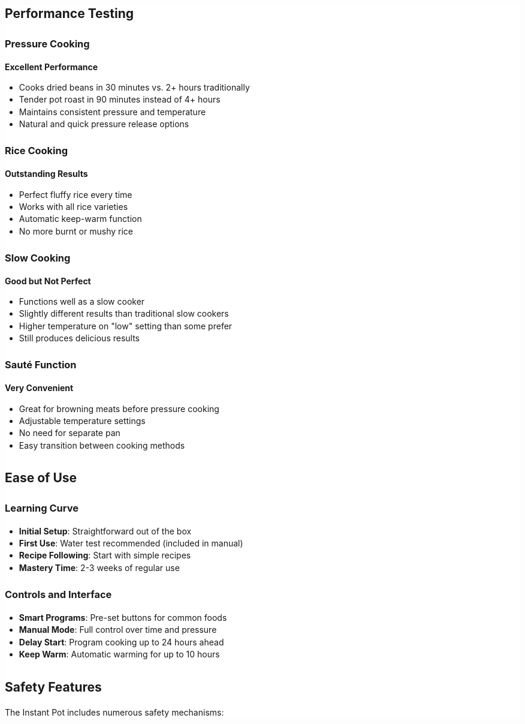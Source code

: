 ## Performance Testing

### Pressure Cooking
**Excellent Performance**
- Cooks dried beans in 30 minutes vs. 2+ hours traditionally
- Tender pot roast in 90 minutes instead of 4+ hours
- Maintains consistent pressure and temperature
- Natural and quick pressure release options

### Rice Cooking
**Outstanding Results**
- Perfect fluffy rice every time
- Works with all rice varieties
- Automatic keep-warm function
- No more burnt or mushy rice

### Slow Cooking
**Good but Not Perfect**
- Functions well as a slow cooker
- Slightly different results than traditional slow cookers
- Higher temperature on "low" setting than some prefer
- Still produces delicious results

### Sauté Function
**Very Convenient**
- Great for browning meats before pressure cooking
- Adjustable temperature settings
- No need for separate pan
- Easy transition between cooking methods

## Ease of Use

### Learning Curve
- **Initial Setup**: Straightforward out of the box
- **First Use**: Water test recommended (included in manual)
- **Recipe Following**: Start with simple recipes
- **Mastery Time**: 2-3 weeks of regular use

### Controls and Interface
- **Smart Programs**: Pre-set buttons for common foods
- **Manual Mode**: Full control over time and pressure
- **Delay Start**: Program cooking up to 24 hours ahead
- **Keep Warm**: Automatic warming for up to 10 hours

## Safety Features

The Instant Pot includes numerous safety mechanisms:
